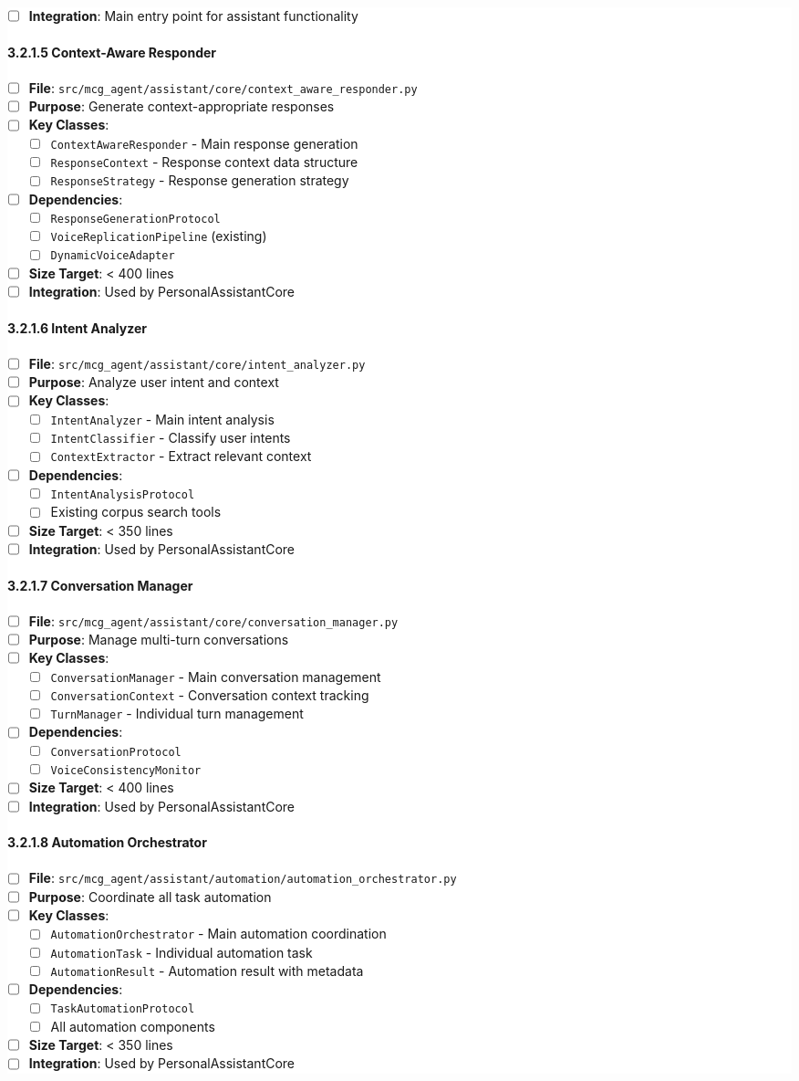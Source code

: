 - [ ] **Integration**: Main entry point for assistant functionality

#### **3.2.1.5 Context-Aware Responder**
- [ ] **File**: `src/mcg_agent/assistant/core/context_aware_responder.py`
- [ ] **Purpose**: Generate context-appropriate responses
- [ ] **Key Classes**:
  - [ ] `ContextAwareResponder` - Main response generation
  - [ ] `ResponseContext` - Response context data structure
  - [ ] `ResponseStrategy` - Response generation strategy
- [ ] **Dependencies**:
  - [ ] `ResponseGenerationProtocol`
  - [ ] `VoiceReplicationPipeline` (existing)
  - [ ] `DynamicVoiceAdapter`
- [ ] **Size Target**: < 400 lines
- [ ] **Integration**: Used by PersonalAssistantCore

#### **3.2.1.6 Intent Analyzer**
- [ ] **File**: `src/mcg_agent/assistant/core/intent_analyzer.py`
- [ ] **Purpose**: Analyze user intent and context
- [ ] **Key Classes**:
  - [ ] `IntentAnalyzer` - Main intent analysis
  - [ ] `IntentClassifier` - Classify user intents
  - [ ] `ContextExtractor` - Extract relevant context
- [ ] **Dependencies**:
  - [ ] `IntentAnalysisProtocol`
  - [ ] Existing corpus search tools
- [ ] **Size Target**: < 350 lines
- [ ] **Integration**: Used by PersonalAssistantCore

#### **3.2.1.7 Conversation Manager**
- [ ] **File**: `src/mcg_agent/assistant/core/conversation_manager.py`
- [ ] **Purpose**: Manage multi-turn conversations
- [ ] **Key Classes**:
  - [ ] `ConversationManager` - Main conversation management
  - [ ] `ConversationContext` - Conversation context tracking
  - [ ] `TurnManager` - Individual turn management
- [ ] **Dependencies**:
  - [ ] `ConversationProtocol`
  - [ ] `VoiceConsistencyMonitor`
- [ ] **Size Target**: < 400 lines
- [ ] **Integration**: Used by PersonalAssistantCore

#### **3.2.1.8 Automation Orchestrator**
- [ ] **File**: `src/mcg_agent/assistant/automation/automation_orchestrator.py`
- [ ] **Purpose**: Coordinate all task automation
- [ ] **Key Classes**:
  - [ ] `AutomationOrchestrator` - Main automation coordination
  - [ ] `AutomationTask` - Individual automation task
  - [ ] `AutomationResult` - Automation result with metadata
- [ ] **Dependencies**:
  - [ ] `TaskAutomationProtocol`
  - [ ] All automation components
- [ ] **Size Target**: < 350 lines
- [ ] **Integration**: Used by PersonalAssistantCore
